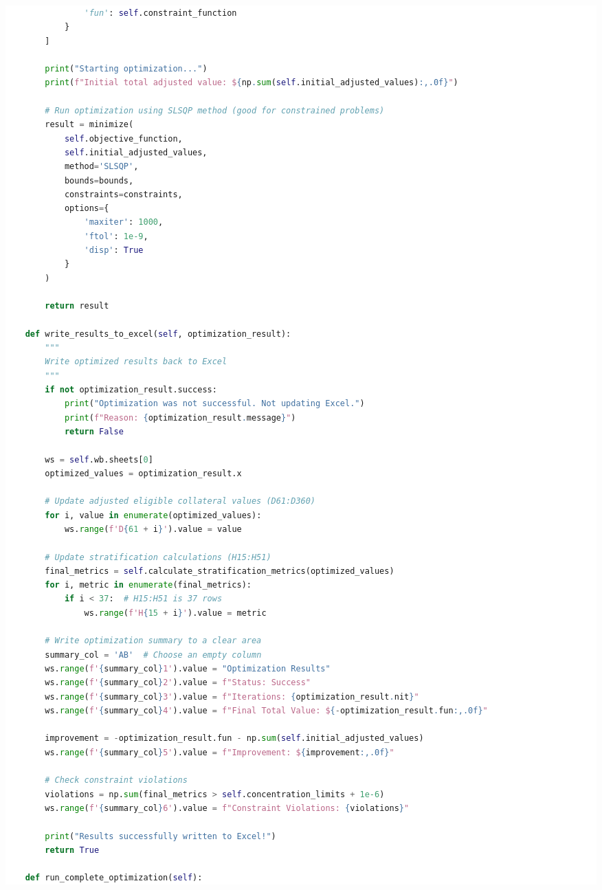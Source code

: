 ```python
                'fun': self.constraint_function
            }
        ]
        
        print("Starting optimization...")
        print(f"Initial total adjusted value: ${np.sum(self.initial_adjusted_values):,.0f}")
        
        # Run optimization using SLSQP method (good for constrained problems)
        result = minimize(
            self.objective_function,
            self.initial_adjusted_values,
            method='SLSQP',
            bounds=bounds,
            constraints=constraints,
            options={
                'maxiter': 1000,
                'ftol': 1e-9,
                'disp': True
            }
        )
        
        return result
    
    def write_results_to_excel(self, optimization_result):
        """
        Write optimized results back to Excel
        """
        if not optimization_result.success:
            print("Optimization was not successful. Not updating Excel.")
            print(f"Reason: {optimization_result.message}")
            return False
        
        ws = self.wb.sheets[0]
        optimized_values = optimization_result.x
        
        # Update adjusted eligible collateral values (D61:D360)
        for i, value in enumerate(optimized_values):
            ws.range(f'D{61 + i}').value = value
        
        # Update stratification calculations (H15:H51)
        final_metrics = self.calculate_stratification_metrics(optimized_values)
        for i, metric in enumerate(final_metrics):
            if i < 37:  # H15:H51 is 37 rows
                ws.range(f'H{15 + i}').value = metric
        
        # Write optimization summary to a clear area
        summary_col = 'AB'  # Choose an empty column
        ws.range(f'{summary_col}1').value = "Optimization Results"
        ws.range(f'{summary_col}2').value = f"Status: Success"
        ws.range(f'{summary_col}3').value = f"Iterations: {optimization_result.nit}"
        ws.range(f'{summary_col}4').value = f"Final Total Value: ${-optimization_result.fun:,.0f}"
        
        improvement = -optimization_result.fun - np.sum(self.initial_adjusted_values)
        ws.range(f'{summary_col}5').value = f"Improvement: ${improvement:,.0f}"
        
        # Check constraint violations
        violations = np.sum(final_metrics > self.concentration_limits + 1e-6)
        ws.range(f'{summary_col}6').value = f"Constraint Violations: {violations}"
        
        print("Results successfully written to Excel!")
        return True
    
    def run_complete_optimization(self):
```